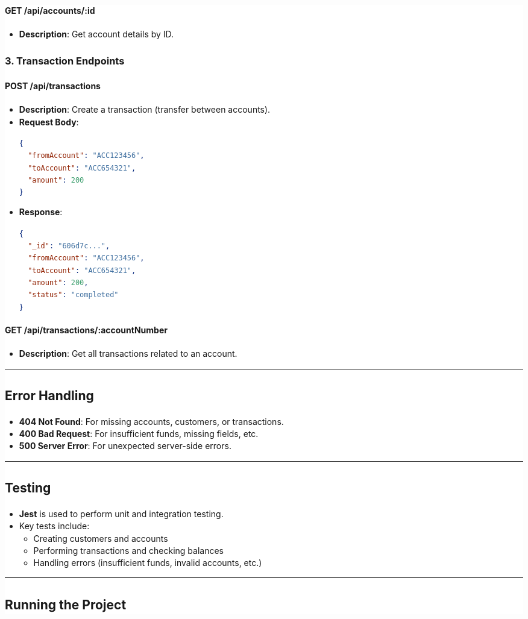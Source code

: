 #### **GET /api/accounts/:id**
- **Description**: Get account details by ID.

### 3. Transaction Endpoints

#### **POST /api/transactions**
- **Description**: Create a transaction (transfer between accounts).
- **Request Body**:
  ```json
  {
    "fromAccount": "ACC123456",
    "toAccount": "ACC654321",
    "amount": 200
  }
  ```
- **Response**:
  ```json
  {
    "_id": "606d7c...",
    "fromAccount": "ACC123456",
    "toAccount": "ACC654321",
    "amount": 200,
    "status": "completed"
  }
  ```

#### **GET /api/transactions/:accountNumber**
- **Description**: Get all transactions related to an account.

---

## Error Handling

- **404 Not Found**: For missing accounts, customers, or transactions.
- **400 Bad Request**: For insufficient funds, missing fields, etc.
- **500 Server Error**: For unexpected server-side errors.

---

## Testing

- **Jest** is used to perform unit and integration testing.
- Key tests include:
  - Creating customers and accounts
  - Performing transactions and checking balances
  - Handling errors (insufficient funds, invalid accounts, etc.)

---

## Running the Project
